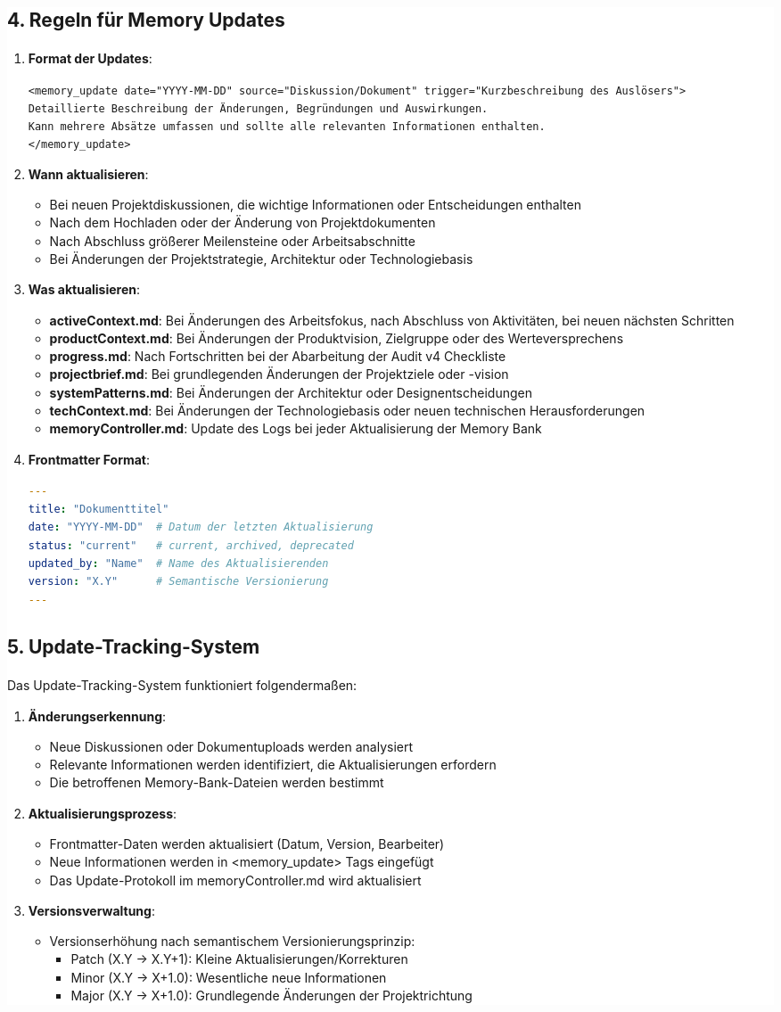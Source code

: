 ## 4. Regeln für Memory Updates

1. **Format der Updates**:
   ```
   <memory_update date="YYYY-MM-DD" source="Diskussion/Dokument" trigger="Kurzbeschreibung des Auslösers">
   Detaillierte Beschreibung der Änderungen, Begründungen und Auswirkungen.
   Kann mehrere Absätze umfassen und sollte alle relevanten Informationen enthalten.
   </memory_update>
   ```

2. **Wann aktualisieren**:
   * Bei neuen Projektdiskussionen, die wichtige Informationen oder Entscheidungen enthalten
   * Nach dem Hochladen oder der Änderung von Projektdokumenten
   * Nach Abschluss größerer Meilensteine oder Arbeitsabschnitte
   * Bei Änderungen der Projektstrategie, Architektur oder Technologiebasis

3. **Was aktualisieren**:
   * **activeContext.md**: Bei Änderungen des Arbeitsfokus, nach Abschluss von Aktivitäten, bei neuen nächsten Schritten
   * **productContext.md**: Bei Änderungen der Produktvision, Zielgruppe oder des Werteversprechens
   * **progress.md**: Nach Fortschritten bei der Abarbeitung der Audit v4 Checkliste
   * **projectbrief.md**: Bei grundlegenden Änderungen der Projektziele oder -vision
   * **systemPatterns.md**: Bei Änderungen der Architektur oder Designentscheidungen
   * **techContext.md**: Bei Änderungen der Technologiebasis oder neuen technischen Herausforderungen
   * **memoryController.md**: Update des Logs bei jeder Aktualisierung der Memory Bank

4. **Frontmatter Format**:
   ```yaml
   ---
   title: "Dokumenttitel"
   date: "YYYY-MM-DD"  # Datum der letzten Aktualisierung
   status: "current"   # current, archived, deprecated
   updated_by: "Name"  # Name des Aktualisierenden
   version: "X.Y"      # Semantische Versionierung
   ---
   ```

## 5. Update-Tracking-System

Das Update-Tracking-System funktioniert folgendermaßen:

1. **Änderungserkennung**:
   - Neue Diskussionen oder Dokumentuploads werden analysiert
   - Relevante Informationen werden identifiziert, die Aktualisierungen erfordern
   - Die betroffenen Memory-Bank-Dateien werden bestimmt

2. **Aktualisierungsprozess**:
   - Frontmatter-Daten werden aktualisiert (Datum, Version, Bearbeiter)
   - Neue Informationen werden in <memory_update> Tags eingefügt
   - Das Update-Protokoll im memoryController.md wird aktualisiert

3. **Versionsverwaltung**:
   - Versionserhöhung nach semantischem Versionierungsprinzip:
     - Patch (X.Y → X.Y+1): Kleine Aktualisierungen/Korrekturen
     - Minor (X.Y → X+1.0): Wesentliche neue Informationen
     - Major (X.Y → X+1.0): Grundlegende Änderungen der Projektrichtung
